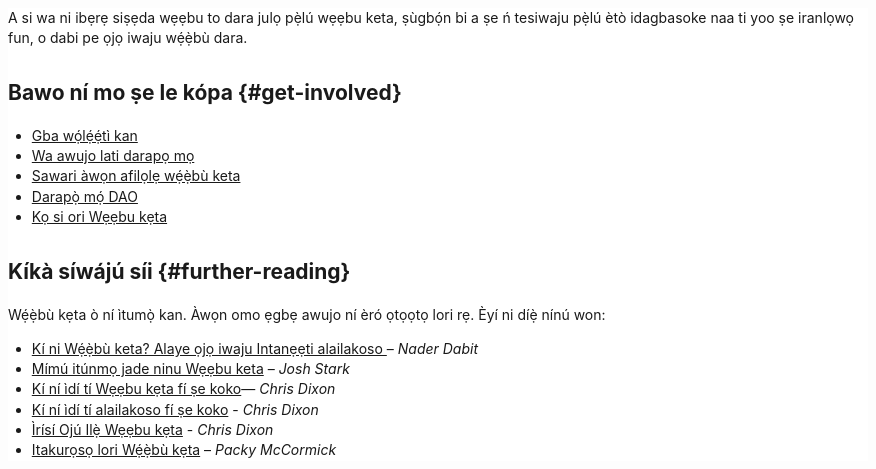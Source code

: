 A si wa ni ibẹrẹ siṣẹda wẹẹbu to dara julọ pẹ̀lú wẹẹbu keta, ṣùgbọ́n bi a ṣe ń tesiwaju pẹ̀lú ètò idagbasoke naa ti yoo ṣe iranlọwọ fun, o dabi pe ọjọ iwaju wẹ́ẹ̀bù dara.

## Bawo ní mo ṣe le kópa {#get-involved}

- [Gba wọ́lẹ́ẹ́tì kan](/wallets/)
- [Wa awujo lati darapọ mọ](/community/)
- [Sawari àwọn afilọlẹ wẹ́ẹ̀bù keta](/dapps/)
- [Darapọ̀ mọ́ DAO](/dao/)
- [Kọ si ori Wẹẹbu kẹta](/developers/)

## Kíkà síwájú síi {#further-reading}

Wẹ́ẹ̀bù kẹta ò ní ìtumọ̀ kan. Àwọn omo ẹgbẹ awujo ní èró ọtọọtọ lori rẹ. Èyí ni díẹ̀ nínú won:

- [Kí ni Wẹ́ẹ̀bù keta? Alaye ọjọ iwaju Intanẹẹti alailakoso ](https://www.freecodecamp.org/news/what-is-web3/) – _Nader Dabit_
- [Mímú itúnmọ jade ninu Wẹẹbu keta](https://medium.com/l4-media/making-sense-of-web-3-c1a9e74dcae) – _Josh Stark_
- [Kí ní ìdí tí Wẹẹbu kẹta fí ṣe koko](https://future.a16z.com/why-web3-matters/)— _Chris Dixon_
- [Kí ní ìdí tí alailakoso fí ṣe koko](https://onezero.medium.com/why-decentralization-matters-5e3f79f7638e) - _Chris Dixon_
- [ Ìrísí Ojú Ilẹ̀ Wẹẹbu kẹta](https://a16z.com/wp-content/uploads/2021/10/The-web3-Readlng-List.pdf) - _Chris Dixon_
- [Itakurọsọ lori Wẹ́ẹ̀bù kẹta](https://www.notboring.co/p/the-web3-debate?s=r) – _Packy McCormick_

<QuizWidget quizKey="web3" />
